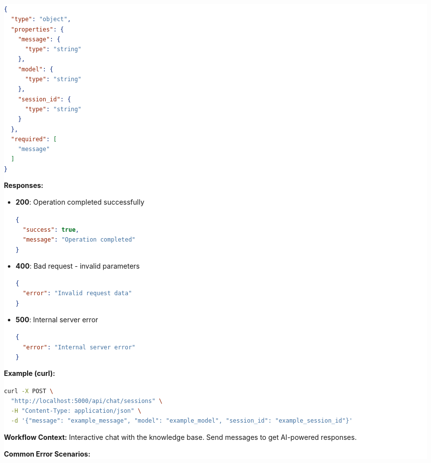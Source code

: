 ```json
{
  "type": "object",
  "properties": {
    "message": {
      "type": "string"
    },
    "model": {
      "type": "string"
    },
    "session_id": {
      "type": "string"
    }
  },
  "required": [
    "message"
  ]
}
```

**Responses:**

- **200**: Operation completed successfully
  ```json
  {
    "success": true,
    "message": "Operation completed"
  }
  ```
- **400**: Bad request - invalid parameters
  ```json
  {
    "error": "Invalid request data"
  }
  ```
- **500**: Internal server error
  ```json
  {
    "error": "Internal server error"
  }
  ```

**Example (curl):**

```bash
curl -X POST \
  "http://localhost:5000/api/chat/sessions" \
  -H "Content-Type: application/json" \
  -d '{"message": "example_message", "model": "example_model", "session_id": "example_session_id"}'
```

**Workflow Context:** Interactive chat with the knowledge base. Send messages to get AI-powered responses.

**Common Error Scenarios:**
